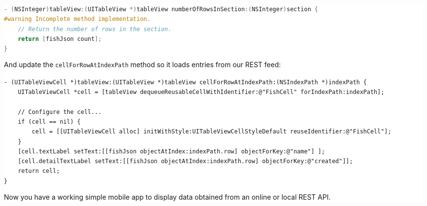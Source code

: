 ```objectivec
- (NSInteger)tableView:(UITableView *)tableView numberOfRowsInSection:(NSInteger)section {
#warning Incomplete method implementation.
    // Return the number of rows in the section.
    return [fishJson count];
}
```

And update the `cellForRowAtIndexPath` method so it loads entries from our REST feed:

```
- (UITableViewCell *)tableView:(UITableView *)tableView cellForRowAtIndexPath:(NSIndexPath *)indexPath {
    UITableViewCell *cell = [tableView dequeueReusableCellWithIdentifier:@"FishCell" forIndexPath:indexPath];

    // Configure the cell...
    if (cell == nil) {
        cell = [[UITableViewCell alloc] initWithStyle:UITableViewCellStyleDefault reuseIdentifier:@"FishCell"];
    }
    [cell.textLabel setText:[[fishJson objectAtIndex:indexPath.row] objectForKey:@"name"] ];
    [cell.detailTextLabel setText:[[fishJson objectAtIndex:indexPath.row] objectForKey:@"created"]];
    return cell;
}
```

Now you have a working simple mobile app to display data obtained from an online or local REST API.
